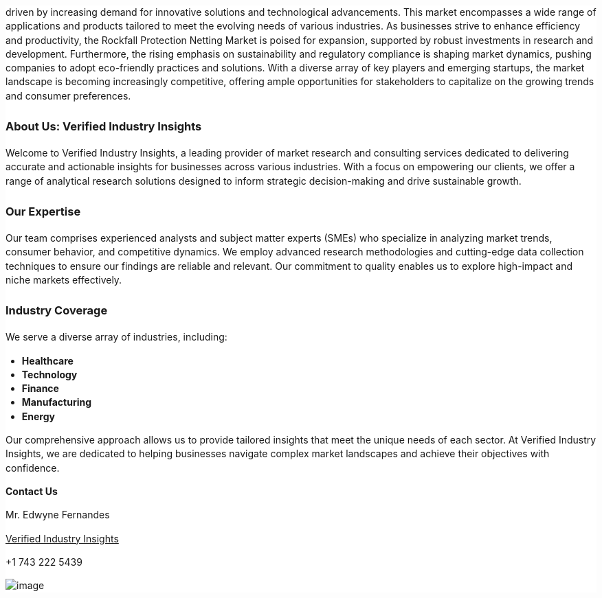 driven by increasing demand for innovative solutions and technological advancements. This market encompasses a wide range of applications and products tailored to meet the evolving needs of various industries. As businesses strive to enhance efficiency and productivity, the Rockfall Protection Netting Market is poised for expansion, supported by robust investments in research and development. Furthermore, the rising emphasis on sustainability and regulatory compliance is shaping market dynamics, pushing companies to adopt eco-friendly practices and solutions. With a diverse array of key players and emerging startups, the market landscape is becoming increasingly competitive, offering ample opportunities for stakeholders to capitalize on the growing trends and consumer preferences.</p><h3>About Us: Verified Industry Insights</h3><p>Welcome to Verified Industry Insights, a leading provider of market research and consulting services dedicated to delivering accurate and actionable insights for businesses across various industries. With a focus on empowering our clients, we offer a range of analytical research solutions designed to inform strategic decision-making and drive sustainable growth.</p><h3>Our Expertise</h3><p>Our team comprises experienced analysts and subject matter experts (SMEs) who specialize in analyzing market trends, consumer behavior, and competitive dynamics. We employ advanced research methodologies and cutting-edge data collection techniques to ensure our findings are reliable and relevant. Our commitment to quality enables us to explore high-impact and niche markets effectively.</p><h3>Industry Coverage</h3><p>We serve a diverse array of industries, including:</p><ul><li><strong>Healthcare</strong></li><li><strong>Technology</strong></li><li><strong>Finance</strong></li><li><strong>Manufacturing</strong></li><li><strong>Energy</strong></li></ul><p>Our comprehensive approach allows us to provide tailored insights that meet the unique needs of each sector. At Verified Industry Insights, we are dedicated to helping businesses navigate complex market landscapes and achieve their objectives with confidence.</p><p><strong>Contact Us</strong></p><p>Mr. Edwyne Fernandes</p><p><a href="https://www.verifiedindustryinsights.com/">Verified Industry Insights</a></p><p>+1 743 222 5439</p>
![image](https://github.com/user-attachments/assets/90148577-59e3-45c1-9f64-36db23f1c01e)

